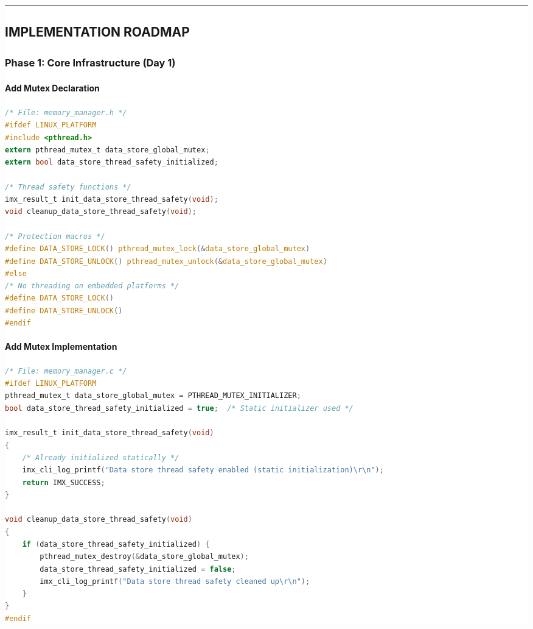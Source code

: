 ```c
```

---

## IMPLEMENTATION ROADMAP

### **Phase 1: Core Infrastructure (Day 1)**

#### **Add Mutex Declaration**
```c
/* File: memory_manager.h */
#ifdef LINUX_PLATFORM
#include <pthread.h>
extern pthread_mutex_t data_store_global_mutex;
extern bool data_store_thread_safety_initialized;

/* Thread safety functions */
imx_result_t init_data_store_thread_safety(void);
void cleanup_data_store_thread_safety(void);

/* Protection macros */
#define DATA_STORE_LOCK() pthread_mutex_lock(&data_store_global_mutex)
#define DATA_STORE_UNLOCK() pthread_mutex_unlock(&data_store_global_mutex)
#else
/* No threading on embedded platforms */
#define DATA_STORE_LOCK()
#define DATA_STORE_UNLOCK()
#endif
```

#### **Add Mutex Implementation**
```c
/* File: memory_manager.c */
#ifdef LINUX_PLATFORM
pthread_mutex_t data_store_global_mutex = PTHREAD_MUTEX_INITIALIZER;
bool data_store_thread_safety_initialized = true;  /* Static initializer used */

imx_result_t init_data_store_thread_safety(void)
{
    /* Already initialized statically */
    imx_cli_log_printf("Data store thread safety enabled (static initialization)\r\n");
    return IMX_SUCCESS;
}

void cleanup_data_store_thread_safety(void)
{
    if (data_store_thread_safety_initialized) {
        pthread_mutex_destroy(&data_store_global_mutex);
        data_store_thread_safety_initialized = false;
        imx_cli_log_printf("Data store thread safety cleaned up\r\n");
    }
}
#endif
```
